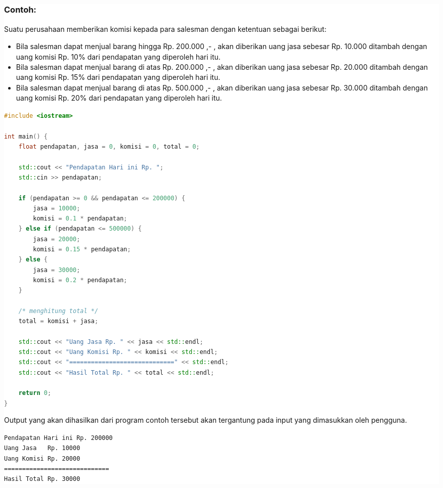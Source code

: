 ### Contoh:

Suatu perusahaan memberikan komisi kepada para salesman dengan ketentuan sebagai berikut:
- Bila salesman dapat menjual barang hingga Rp. 200.000 ,- , akan diberikan uang jasa sebesar Rp. 10.000 ditambah dengan uang komisi Rp. 10% dari pendapatan yang diperoleh hari itu.
- Bila salesman dapat menjual barang di atas Rp. 200.000 ,- , akan diberikan uang jasa sebesar Rp. 20.000 ditambah dengan uang komisi Rp. 15% dari pendapatan yang diperoleh hari itu.
- Bila salesman dapat menjual barang di atas Rp. 500.000 ,- , akan diberikan uang jasa sebesar Rp. 30.000 ditambah dengan uang komisi Rp. 20% dari pendapatan yang diperoleh hari itu.

```cpp
#include <iostream>

int main() {
    float pendapatan, jasa = 0, komisi = 0, total = 0;

    std::cout << "Pendapatan Hari ini Rp. ";
    std::cin >> pendapatan;

    if (pendapatan >= 0 && pendapatan <= 200000) {
        jasa = 10000;
        komisi = 0.1 * pendapatan;
    } else if (pendapatan <= 500000) {
        jasa = 20000;
        komisi = 0.15 * pendapatan;
    } else {
        jasa = 30000;
        komisi = 0.2 * pendapatan;
    }

    /* menghitung total */
    total = komisi + jasa;

    std::cout << "Uang Jasa Rp. " << jasa << std::endl;
    std::cout << "Uang Komisi Rp. " << komisi << std::endl;
    std::cout << "=============================" << std::endl;
    std::cout << "Hasil Total Rp. " << total << std::endl;

    return 0;
}

```

Output yang akan dihasilkan dari program contoh tersebut akan tergantung pada input yang dimasukkan oleh pengguna.
```
Pendapatan Hari ini Rp. 200000
Uang Jasa   Rp. 10000
Uang Komisi Rp. 20000
=============================
Hasil Total Rp. 30000
```
